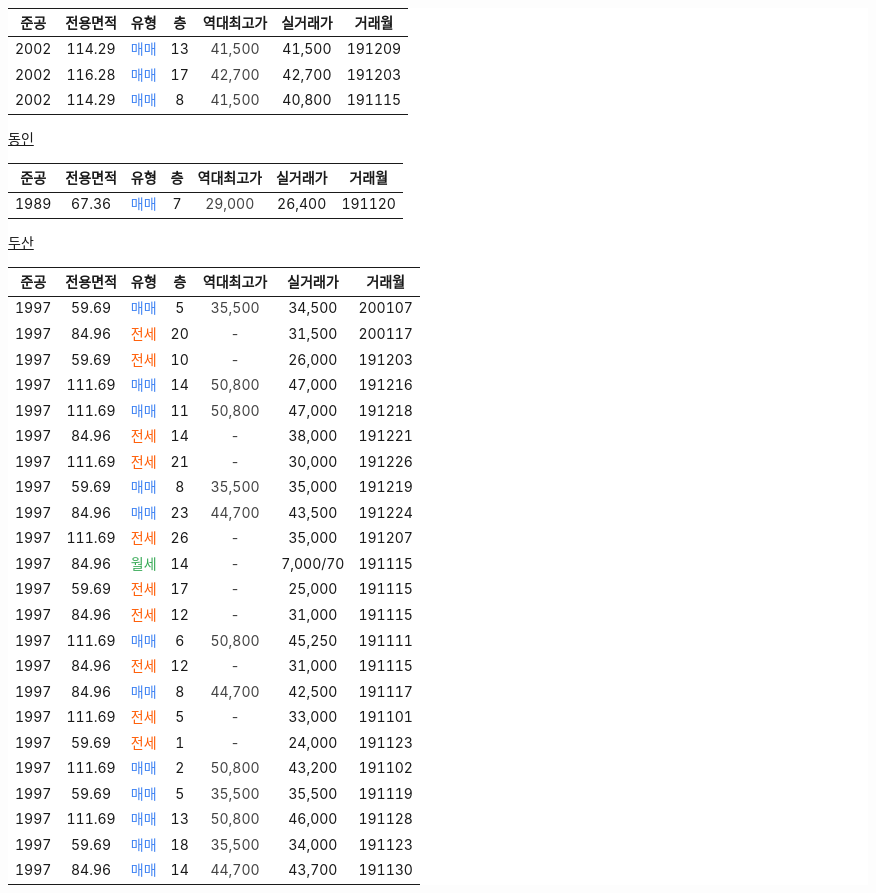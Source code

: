 |준공|전용면적|유형|층|역대최고가|실거래가|거래월|
|:---:|:---:|:---:|:---:|:---:|:---:|:---:|
|2002|114.29|<span style="color:#4285f3">매매</span>|13|<span style="color:#444444">41,500</span>|41,500|191209|
|2002|116.28|<span style="color:#4285f3">매매</span>|17|<span style="color:#444444">42,700</span>|42,700|191203|
|2002|114.29|<span style="color:#4285f3">매매</span>|8|<span style="color:#444444">41,500</span>|40,800|191115|

[동인](https://search.naver.com/search.naver?query=%EC%84%9C%EC%9A%B8%ED%8A%B9%EB%B3%84%EC%8B%9C+%EA%B5%AC%EB%A1%9C%EA%B5%AC+%EA%B0%9C%EB%B4%89%EB%8F%99+%EB%8F%99%EC%9D%B8)

|준공|전용면적|유형|층|역대최고가|실거래가|거래월|
|:---:|:---:|:---:|:---:|:---:|:---:|:---:|
|1989|67.36|<span style="color:#4285f3">매매</span>|7|<span style="color:#444444">29,000</span>|26,400|191120|

[두산](https://search.naver.com/search.naver?query=%EC%84%9C%EC%9A%B8%ED%8A%B9%EB%B3%84%EC%8B%9C+%EA%B5%AC%EB%A1%9C%EA%B5%AC+%EA%B0%9C%EB%B4%89%EB%8F%99+%EB%91%90%EC%82%B0)

|준공|전용면적|유형|층|역대최고가|실거래가|거래월|
|:---:|:---:|:---:|:---:|:---:|:---:|:---:|
|1997|59.69|<span style="color:#4285f3">매매</span>|5|<span style="color:#444444">35,500</span>|34,500|200107|
|1997|84.96|<span style="color:#ff5a00">전세</span>|20|<span style="color:#444444">-</span>|31,500|200117|
|1997|59.69|<span style="color:#ff5a00">전세</span>|10|<span style="color:#444444">-</span>|26,000|191203|
|1997|111.69|<span style="color:#4285f3">매매</span>|14|<span style="color:#444444">50,800</span>|47,000|191216|
|1997|111.69|<span style="color:#4285f3">매매</span>|11|<span style="color:#444444">50,800</span>|47,000|191218|
|1997|84.96|<span style="color:#ff5a00">전세</span>|14|<span style="color:#444444">-</span>|38,000|191221|
|1997|111.69|<span style="color:#ff5a00">전세</span>|21|<span style="color:#444444">-</span>|30,000|191226|
|1997|59.69|<span style="color:#4285f3">매매</span>|8|<span style="color:#444444">35,500</span>|35,000|191219|
|1997|84.96|<span style="color:#4285f3">매매</span>|23|<span style="color:#444444">44,700</span>|43,500|191224|
|1997|111.69|<span style="color:#ff5a00">전세</span>|26|<span style="color:#444444">-</span>|35,000|191207|
|1997|84.96|<span style="color:#34a853">월세</span>|14|<span style="color:#444444">-</span>|7,000/70|191115|
|1997|59.69|<span style="color:#ff5a00">전세</span>|17|<span style="color:#444444">-</span>|25,000|191115|
|1997|84.96|<span style="color:#ff5a00">전세</span>|12|<span style="color:#444444">-</span>|31,000|191115|
|1997|111.69|<span style="color:#4285f3">매매</span>|6|<span style="color:#444444">50,800</span>|45,250|191111|
|1997|84.96|<span style="color:#ff5a00">전세</span>|12|<span style="color:#444444">-</span>|31,000|191115|
|1997|84.96|<span style="color:#4285f3">매매</span>|8|<span style="color:#444444">44,700</span>|42,500|191117|
|1997|111.69|<span style="color:#ff5a00">전세</span>|5|<span style="color:#444444">-</span>|33,000|191101|
|1997|59.69|<span style="color:#ff5a00">전세</span>|1|<span style="color:#444444">-</span>|24,000|191123|
|1997|111.69|<span style="color:#4285f3">매매</span>|2|<span style="color:#444444">50,800</span>|43,200|191102|
|1997|59.69|<span style="color:#4285f3">매매</span>|5|<span style="color:#444444">35,500</span>|35,500|191119|
|1997|111.69|<span style="color:#4285f3">매매</span>|13|<span style="color:#444444">50,800</span>|46,000|191128|
|1997|59.69|<span style="color:#4285f3">매매</span>|18|<span style="color:#444444">35,500</span>|34,000|191123|
|1997|84.96|<span style="color:#4285f3">매매</span>|14|<span style="color:#444444">44,700</span>|43,700|191130|
